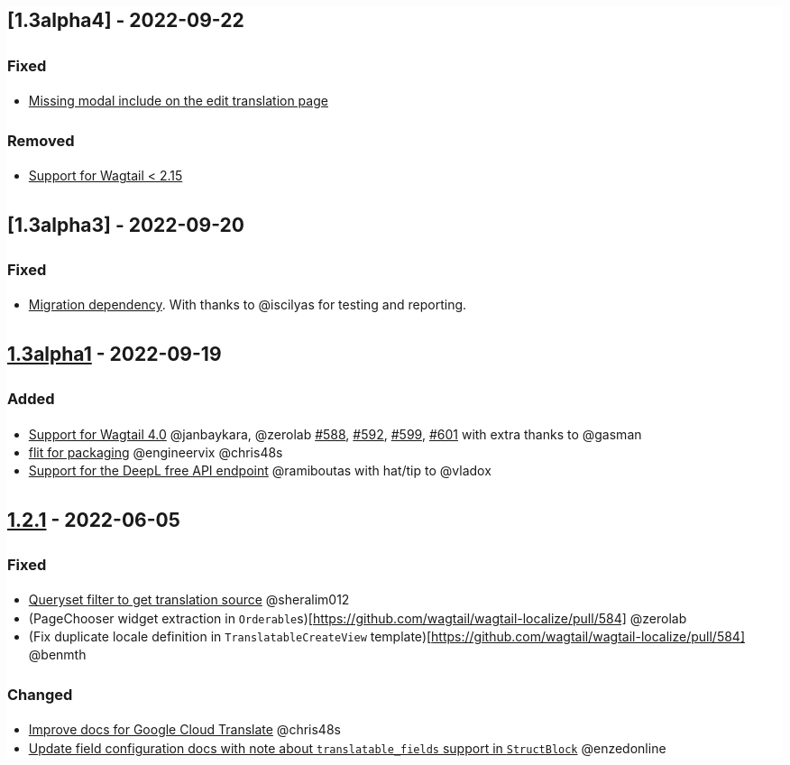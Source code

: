 ## [1.3alpha4] - 2022-09-22

### Fixed

- [Missing modal include on the edit translation page](https://github.com/wagtail/wagtail-localize/issues/618)

### Removed

- [Support for Wagtail < 2.15](https://github.com/wagtail/wagtail-localize/pull/617)

## [1.3alpha3] - 2022-09-20

### Fixed

- [Migration dependency](https://github.com/wagtail/wagtail-localize/pull/616). With thanks to @iscilyas for testing and reporting.

## [1.3alpha1] - 2022-09-19

### Added

- [Support for Wagtail 4.0](https://github.com/wagtail/wagtail-localize/pull/613) @janbaykara, @zerolab
  [#588](https://github.com/wagtail/wagtail-localize/pull/588), [#592](https://github.com/wagtail/wagtail-localize/pull/592),
  [#599](https://github.com/wagtail/wagtail-localize/pull/599), [#601](https://github.com/wagtail/wagtail-localize/pull/601) with extra thanks to @gasman
- [flit for packaging](https://github.com/wagtail/wagtail-localize/pull/589) @engineervix @chris48s
- [Support for the DeepL free API endpoint](https://github.com/wagtail/wagtail-localize/pull/604) @ramiboutas with hat/tip to @vladox

## [1.2.1] - 2022-06-05

### Fixed

- [Queryset filter to get translation source](https://github.com/wagtail/wagtail-localize/pull/578) @sheralim012
- (PageChooser widget extraction in `Orderable`s)[https://github.com/wagtail/wagtail-localize/pull/584] @zerolab
- (Fix duplicate locale definition in `TranslatableCreateView` template)[https://github.com/wagtail/wagtail-localize/pull/584] @benmth

### Changed

- [Improve docs for Google Cloud Translate](https://github.com/wagtail/wagtail-localize/pull/578) @chris48s
- [Update field configuration docs with note about `translatable_fields` support in `StructBlock`](https://github.com/wagtail/wagtail-localize/pull/582) @enzedonline


[unreleased]: https://github.com/wagtail/wagtail-localize/compare/v1.9-alpha.2...HEAD
[1.9]: https://github.com/wagtail/wagtail-localize/compare/v1.8...v1.9
[1.9alpha3]: https://github.com/wagtail/wagtail-localize/compare/v1.9-alpha.2...v1.9-alpha.3
[1.9alpha2]: https://github.com/wagtail/wagtail-localize/compare/v1.9-alpha.1...v1.9-alpha.2
[1.9alpha1]: https://github.com/wagtail/wagtail-localize/compare/v1.8...v1.9-alpha.1
[1.8]: https://github.com/wagtail/wagtail-localize/compare/v1.7...v1.8
[1.8beta1]: https://github.com/wagtail/wagtail-localize/compare/v1.7...v1.8-beta.1
[1.7]: https://github.com/wagtail/wagtail-localize/compare/v1.7rc1...v1.7
[1.7rc1]: https://github.com/wagtail/wagtail-localize/compare/v1.6...v1.7rc1
[1.6]: https://github.com/wagtail/wagtail-localize/compare/v1.5.2...v1.6
[1.5.2]: https://github.com/wagtail/wagtail-localize/compare/v1.5.1...v1.5.2
[1.5.1]: https://github.com/wagtail/wagtail-localize/compare/v1.5...v1.5.1
[1.5]: https://github.com/wagtail/wagtail-localize/compare/v1.4...v1.5
[1.4]: https://github.com/wagtail/wagtail-localize/compare/v1.3.3...v1.4
[1.3.2]: https://github.com/wagtail/wagtail-localize/compare/v1.3.2...v1.3.3
[1.3.2]: https://github.com/wagtail/wagtail-localize/compare/v1.3.1...v1.3.2
[1.3.1]: https://github.com/wagtail/wagtail-localize/compare/v1.3...v1.3.1
[1.3]: https://github.com/wagtail/wagtail-localize/compare/v1.3.0-alpha.3...v1.3
[1.3alpha1]: https://github.com/wagtail/wagtail-localize/compare/v1.3.0-alpha.1...v1.3.0-alpha.3
[1.3alpha1]: https://github.com/wagtail/wagtail-localize/compare/v1.2.1...v1.3.0-alpha.1
[1.2.1]: https://github.com/wagtail/wagtail-localize/compare/v1.2...v1.2.1
[1.2]: https://github.com/wagtail/wagtail-localize/compare/v1.1.2...v1.2
[1.1.2]: https://github.com/wagtail/wagtail-localize/compare/v1.1.1...v1.1.2
[1.1.1]: https://github.com/wagtail/wagtail-localize/compare/v1.1...v1.1.1
[1.1]: https://github.com/wagtail/wagtail-localize/compare/v1.1rc2...v1.1
[1.1rc2]: https://github.com/wagtail/wagtail-localize/compare/v1.1rc1...v1.1rc2
[1.1rc1]: https://github.com/wagtail/wagtail-localize/compare/v1.0.1...v1.1rc1
[1.0.1]: https://github.com/wagtail/wagtail-localize/compare/v1.0.0...v1.0.1
[1.0.0]: https://github.com/wagtail/wagtail-localize/compare/v1.0rc4...v1.0.0
[1.0rc4]: https://github.com/wagtail/wagtail-localize/compare/v1.0rc3...v1.0rc4
[1.0rc3]: https://github.com/wagtail/wagtail-localize/compare/v1.0rc2...v1.0rc3
